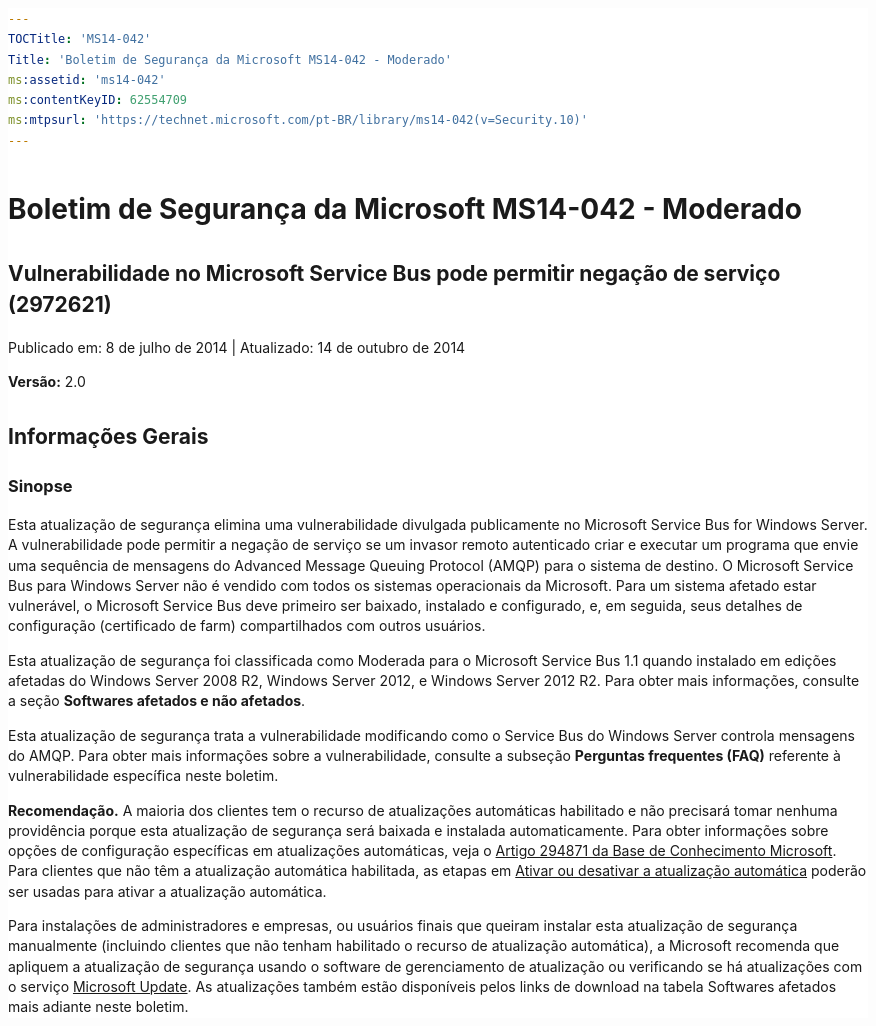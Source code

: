 ```yaml
---
TOCTitle: 'MS14-042'
Title: 'Boletim de Segurança da Microsoft MS14-042 - Moderado'
ms:assetid: 'ms14-042'
ms:contentKeyID: 62554709
ms:mtpsurl: 'https://technet.microsoft.com/pt-BR/library/ms14-042(v=Security.10)'
---
```




Boletim de Segurança da Microsoft MS14-042 - Moderado
=====================================================

Vulnerabilidade no Microsoft Service Bus pode permitir negação de serviço (2972621)
-----------------------------------------------------------------------------------

Publicado em: 8 de julho de 2014 | Atualizado: 14 de outubro de 2014

**Versão:** 2.0

Informações Gerais
------------------

### Sinopse

Esta atualização de segurança elimina uma vulnerabilidade divulgada publicamente no Microsoft Service Bus for Windows Server. A vulnerabilidade pode permitir a negação de serviço se um invasor remoto autenticado criar e executar um programa que envie uma sequência de mensagens do Advanced Message Queuing Protocol (AMQP) para o sistema de destino. O Microsoft Service Bus para Windows Server não é vendido com todos os sistemas operacionais da Microsoft. Para um sistema afetado estar vulnerável, o Microsoft Service Bus deve primeiro ser baixado, instalado e configurado, e, em seguida, seus detalhes de configuração (certificado de farm) compartilhados com outros usuários.

Esta atualização de segurança foi classificada como Moderada para o Microsoft Service Bus 1.1 quando instalado em edições afetadas do Windows Server 2008 R2, Windows Server 2012, e Windows Server 2012 R2. Para obter mais informações, consulte a seção **Softwares afetados e não afetados**.

Esta atualização de segurança trata a vulnerabilidade modificando como o Service Bus do Windows Server controla mensagens do AMQP. Para obter mais informações sobre a vulnerabilidade, consulte a subseção **Perguntas frequentes (FAQ)** referente à vulnerabilidade específica neste boletim.

**Recomendação.** A maioria dos clientes tem o recurso de atualizações automáticas habilitado e não precisará tomar nenhuma providência porque esta atualização de segurança será baixada e instalada automaticamente. Para obter informações sobre opções de configuração específicas em atualizações automáticas, veja o [Artigo 294871 da Base de Conhecimento Microsoft](https://support.microsoft.com/kb/294871). Para clientes que não têm a atualização automática habilitada, as etapas em [Ativar ou desativar a atualização automática](http://go.microsoft.com/fwlink/?linkid=398470) poderão ser usadas para ativar a atualização automática.

Para instalações de administradores e empresas, ou usuários finais que queiram instalar esta atualização de segurança manualmente (incluindo clientes que não tenham habilitado o recurso de atualização automática), a Microsoft recomenda que apliquem a atualização de segurança usando o software de gerenciamento de atualização ou verificando se há atualizações com o serviço [Microsoft Update](http://go.microsoft.com/fwlink/?linkid=40747). As atualizações também estão disponíveis pelos links de download na tabela Softwares afetados mais adiante neste boletim.
